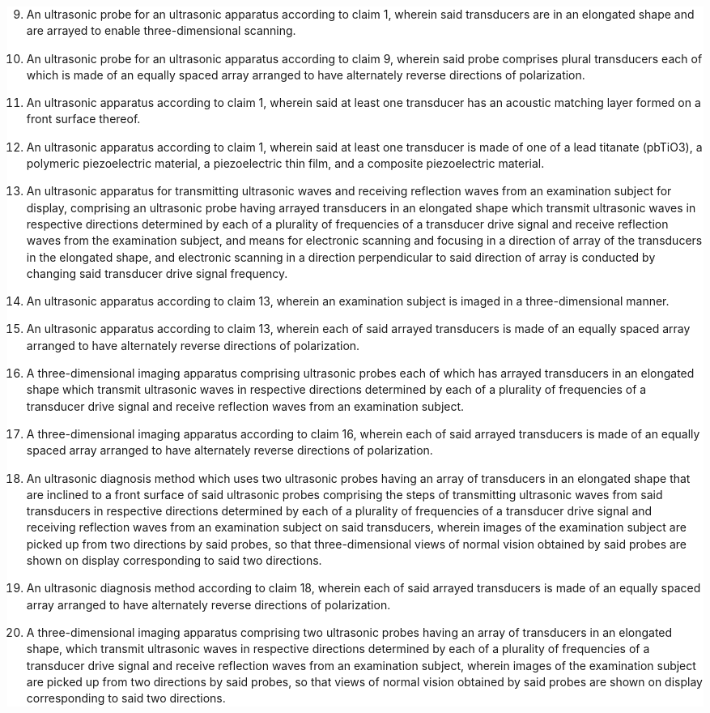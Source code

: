   
9. An ultrasonic probe for an ultrasonic apparatus according to claim 1, wherein said transducers are in an elongated shape and are arrayed to enable three-dimensional scanning.

  
10. An ultrasonic probe for an ultrasonic apparatus according to claim 9, wherein said probe comprises plural transducers each of which is made of an equally spaced array arranged to have alternately reverse directions of polarization.

  
11. An ultrasonic apparatus according to claim 1, wherein said at least one transducer has an acoustic matching layer formed on a front surface thereof.

  
12. An ultrasonic apparatus according to claim 1, wherein said at least one transducer is made of one of a lead titanate (pbTiO3), a polymeric piezoelectric material, a piezoelectric thin film, and a composite piezoelectric material.

  
13. An ultrasonic apparatus for transmitting ultrasonic waves and receiving reflection waves from an examination subject for display, comprising an ultrasonic probe having arrayed transducers in an elongated shape which transmit ultrasonic waves in respective directions determined by each of a plurality of frequencies of a transducer drive signal and receive reflection waves from the examination subject, and means for electronic scanning and focusing in a direction of array of the transducers in the elongated shape, and electronic scanning in a direction perpendicular to said direction of array is conducted by changing said transducer drive signal frequency.

  
14. An ultrasonic apparatus according to claim 13, wherein an examination subject is imaged in a three-dimensional manner.

  
15. An ultrasonic apparatus according to claim 13, wherein each of said arrayed transducers is made of an equally spaced array arranged to have alternately reverse directions of polarization.

  
16. A three-dimensional imaging apparatus comprising ultrasonic probes each of which has arrayed transducers in an elongated shape which transmit ultrasonic waves in respective directions determined by each of a plurality of frequencies of a transducer drive signal and receive reflection waves from an examination subject.

  
17. A three-dimensional imaging apparatus according to claim 16, wherein each of said arrayed transducers is made of an equally spaced array arranged to have alternately reverse directions of polarization.

  
18. An ultrasonic diagnosis method which uses two ultrasonic probes having an array of transducers in an elongated shape that are inclined to a front surface of said ultrasonic probes comprising the steps of transmitting ultrasonic waves from said transducers in respective directions determined by each of a plurality of frequencies of a transducer drive signal and receiving reflection waves from an examination subject on said transducers, wherein images of the examination subject are picked up from two directions by said probes, so that three-dimensional views of normal vision obtained by said probes are shown on display corresponding to said two directions.

  
19. An ultrasonic diagnosis method according to claim 18, wherein each of said arrayed transducers is made of an equally spaced array arranged to have alternately reverse directions of polarization.

  
20. A three-dimensional imaging apparatus comprising two ultrasonic probes having an array of transducers in an elongated shape, which transmit ultrasonic waves in respective directions determined by each of a plurality of frequencies of a transducer drive signal and receive reflection waves from an examination subject, wherein images of the examination subject are picked up from two directions by said probes, so that views of normal vision obtained by said probes are shown on display corresponding to said two directions.
